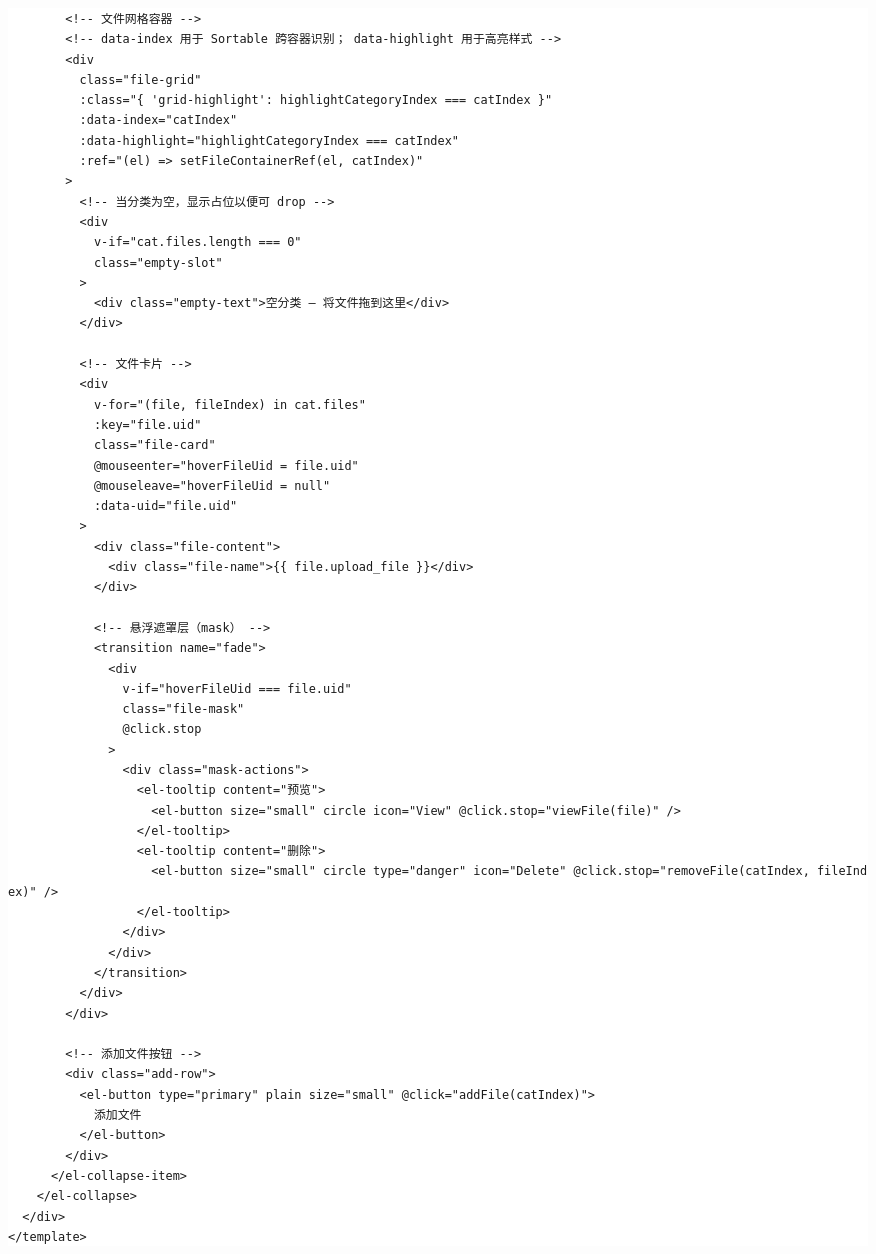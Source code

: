             <!-- 文件网格容器 -->
            <!-- data-index 用于 Sortable 跨容器识别； data-highlight 用于高亮样式 -->
            <div
              class="file-grid"
              :class="{ 'grid-highlight': highlightCategoryIndex === catIndex }"
              :data-index="catIndex"
              :data-highlight="highlightCategoryIndex === catIndex"
              :ref="(el) => setFileContainerRef(el, catIndex)"
            >
              <!-- 当分类为空，显示占位以便可 drop -->
              <div
                v-if="cat.files.length === 0"
                class="empty-slot"
              >
                <div class="empty-text">空分类 — 将文件拖到这里</div>
              </div>
    
              <!-- 文件卡片 -->
              <div
                v-for="(file, fileIndex) in cat.files"
                :key="file.uid"
                class="file-card"
                @mouseenter="hoverFileUid = file.uid"
                @mouseleave="hoverFileUid = null"
                :data-uid="file.uid"
              >
                <div class="file-content">
                  <div class="file-name">{{ file.upload_file }}</div>
                </div>
    
                <!-- 悬浮遮罩层（mask） -->
                <transition name="fade">
                  <div
                    v-if="hoverFileUid === file.uid"
                    class="file-mask"
                    @click.stop
                  >
                    <div class="mask-actions">
                      <el-tooltip content="预览">
                        <el-button size="small" circle icon="View" @click.stop="viewFile(file)" />
                      </el-tooltip>
                      <el-tooltip content="删除">
                        <el-button size="small" circle type="danger" icon="Delete" @click.stop="removeFile(catIndex, fileIndex)" />
                      </el-tooltip>
                    </div>
                  </div>
                </transition>
              </div>
            </div>
    
            <!-- 添加文件按钮 -->
            <div class="add-row">
              <el-button type="primary" plain size="small" @click="addFile(catIndex)">
                添加文件
              </el-button>
            </div>
          </el-collapse-item>
        </el-collapse>
      </div>
    </template>
    